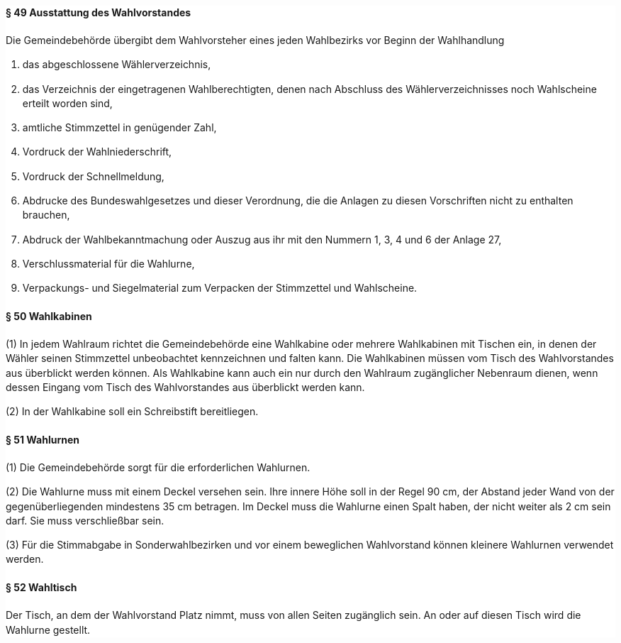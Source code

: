 

#### § 49 Ausstattung des Wahlvorstandes

Die Gemeindebehörde übergibt dem Wahlvorsteher eines jeden Wahlbezirks vor Beginn der Wahlhandlung

1.  das abgeschlossene Wählerverzeichnis,


2.  das Verzeichnis der eingetragenen Wahlberechtigten, denen nach Abschluss des Wählerverzeichnisses noch Wahlscheine erteilt worden sind,


3.  amtliche Stimmzettel in genügender Zahl,


4.  Vordruck der Wahlniederschrift,


5.  Vordruck der Schnellmeldung,


6.  Abdrucke des Bundeswahlgesetzes und dieser Verordnung, die die Anlagen zu diesen Vorschriften nicht zu enthalten brauchen,


7.  Abdruck der Wahlbekanntmachung oder Auszug aus ihr mit den Nummern 1, 3, 4 und 6 der Anlage 27,


8.  Verschlussmaterial für die Wahlurne,


9.  Verpackungs- und Siegelmaterial zum Verpacken der Stimmzettel und Wahlscheine.





#### § 50 Wahlkabinen

(1) In jedem Wahlraum richtet die Gemeindebehörde eine Wahlkabine oder mehrere Wahlkabinen mit Tischen ein, in denen der Wähler seinen Stimmzettel unbeobachtet kennzeichnen und falten kann. Die Wahlkabinen müssen vom Tisch des Wahlvorstandes aus überblickt werden können. Als Wahlkabine kann auch ein nur durch den Wahlraum zugänglicher Nebenraum dienen, wenn dessen Eingang vom Tisch des Wahlvorstandes aus überblickt werden kann.

(2) In der Wahlkabine soll ein Schreibstift bereitliegen.


#### § 51 Wahlurnen

(1) Die Gemeindebehörde sorgt für die erforderlichen Wahlurnen.

(2) Die Wahlurne muss mit einem Deckel versehen sein. Ihre innere Höhe soll in der Regel 90 cm, der Abstand jeder Wand von der gegenüberliegenden mindestens 35 cm betragen. Im Deckel muss die Wahlurne einen Spalt haben, der nicht weiter als 2 cm sein darf. Sie muss verschließbar sein.

(3) Für die Stimmabgabe in Sonderwahlbezirken und vor einem beweglichen Wahlvorstand können kleinere Wahlurnen verwendet werden.


#### § 52 Wahltisch

Der Tisch, an dem der Wahlvorstand Platz nimmt, muss von allen Seiten zugänglich sein. An oder auf diesen Tisch wird die Wahlurne gestellt.
